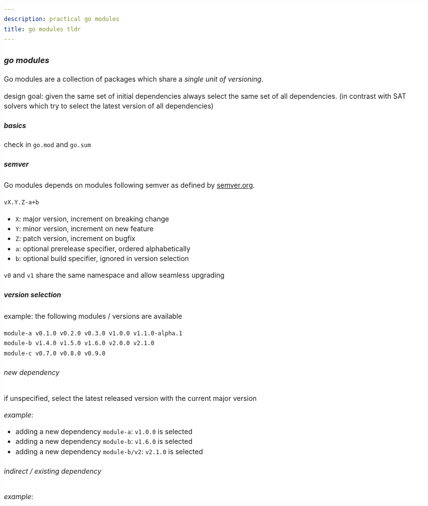```yaml
---
description: practical go modules
title: go modules tldr
---
```


### _go modules_

Go modules are a collection of packages which share a
_single unit of versioning_.

design goal: given the same set of initial dependencies
always select the same set of all dependencies.
(in contrast with SAT solvers which try to select the latest version of all dependencies)

#### _basics_

check in `go.mod` and `go.sum`

##### _semver_

Go modules depends on modules following semver as defined by
[semver.org](https://semver.org/).

`vX.Y.Z-a+b`

- `X`: major version, increment on breaking change
- `Y`: minor version, increment on new feature
- `Z`: patch version, increment on bugfix
- `a`: optional prerelease specifier, ordered alphabetically
- `b`: optional build specifier, ignored in version selection

`v0` and `v1` share the same namespace and allow seamless upgrading

##### _version_ selection

example: the following modules / versions are available

```txt
module-a v0.1.0 v0.2.0 v0.3.0 v1.0.0 v1.1.0-alpha.1
module-b v1.4.0 v1.5.0 v1.6.0 v2.0.0 v2.1.0
module-c v0.7.0 v0.8.0 v0.9.0
```

###### _new_ dependency

if unspecified, select the latest released version with the current major version

_example_:

- adding a new dependency `module-a`: `v1.0.0` is selected
- adding a new dependency `module-b`: `v1.6.0` is selected
- adding a new dependency `module-b/v2`: `v2.1.0` is selected

###### _indirect_ / existing dependency

_example_:
